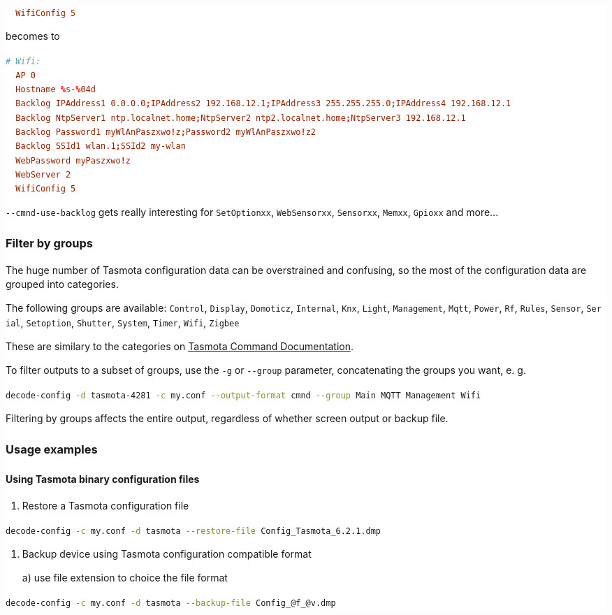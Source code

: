 ```conf
  WifiConfig 5
```

becomes to

```conf
# Wifi:
  AP 0
  Hostname %s-%04d
  Backlog IPAddress1 0.0.0.0;IPAddress2 192.168.12.1;IPAddress3 255.255.255.0;IPAddress4 192.168.12.1
  Backlog NtpServer1 ntp.localnet.home;NtpServer2 ntp2.localnet.home;NtpServer3 192.168.12.1
  Backlog Password1 myWlAnPaszxwo!z;Password2 myWlAnPaszxwo!z2
  Backlog SSId1 wlan.1;SSId2 my-wlan
  WebPassword myPaszxwo!z
  WebServer 2
  WifiConfig 5
```

`--cmnd-use-backlog` gets really interesting for `SetOptionxx`, `WebSensorxx`, `Sensorxx`, `Memxx`, `Gpioxx` and more...

### Filter by groups

The huge number of Tasmota configuration data can be overstrained and confusing, so the most of the configuration data are grouped into categories.

The following groups are available: `Control`, `Display`, `Domoticz`, `Internal`, `Knx`, `Light`, `Management`, `Mqtt`, `Power`, `Rf`, `Rules`, `Sensor`, `Serial`, `Setoption`, `Shutter`, `System`, `Timer`, `Wifi`, `Zigbee`

These are similary to the categories on [Tasmota Command Documentation](https://tasmota.github.io/docs/Commands/).

To filter outputs to a subset of groups, use the `-g` or `--group` parameter, concatenating the groups you want, e. g.

```bash
decode-config -d tasmota-4281 -c my.conf --output-format cmnd --group Main MQTT Management Wifi
```

Filtering by groups affects the entire output, regardless of whether screen output or backup file.

### Usage examples

#### Using Tasmota binary configuration files

1. Restore a Tasmota configuration file

  ```bash
  decode-config -c my.conf -d tasmota --restore-file Config_Tasmota_6.2.1.dmp
  ```

1. Backup device using Tasmota configuration compatible format

   a) use file extension to choice the file format

  ```bash
  decode-config -c my.conf -d tasmota --backup-file Config_@f_@v.dmp
  ```
